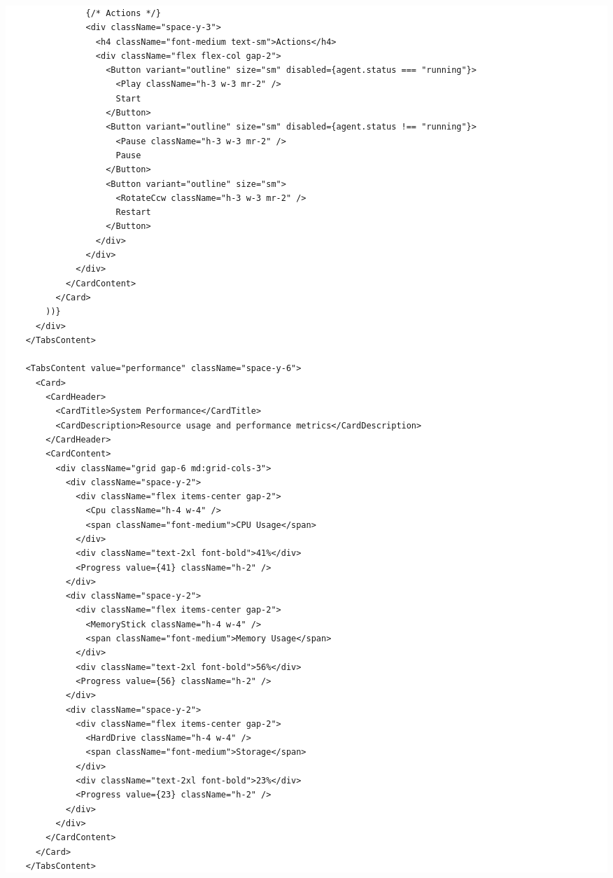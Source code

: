                     {/* Actions */}
                    <div className="space-y-3">
                      <h4 className="font-medium text-sm">Actions</h4>
                      <div className="flex flex-col gap-2">
                        <Button variant="outline" size="sm" disabled={agent.status === "running"}>
                          <Play className="h-3 w-3 mr-2" />
                          Start
                        </Button>
                        <Button variant="outline" size="sm" disabled={agent.status !== "running"}>
                          <Pause className="h-3 w-3 mr-2" />
                          Pause
                        </Button>
                        <Button variant="outline" size="sm">
                          <RotateCcw className="h-3 w-3 mr-2" />
                          Restart
                        </Button>
                      </div>
                    </div>
                  </div>
                </CardContent>
              </Card>
            ))}
          </div>
        </TabsContent>

        <TabsContent value="performance" className="space-y-6">
          <Card>
            <CardHeader>
              <CardTitle>System Performance</CardTitle>
              <CardDescription>Resource usage and performance metrics</CardDescription>
            </CardHeader>
            <CardContent>
              <div className="grid gap-6 md:grid-cols-3">
                <div className="space-y-2">
                  <div className="flex items-center gap-2">
                    <Cpu className="h-4 w-4" />
                    <span className="font-medium">CPU Usage</span>
                  </div>
                  <div className="text-2xl font-bold">41%</div>
                  <Progress value={41} className="h-2" />
                </div>
                <div className="space-y-2">
                  <div className="flex items-center gap-2">
                    <MemoryStick className="h-4 w-4" />
                    <span className="font-medium">Memory Usage</span>
                  </div>
                  <div className="text-2xl font-bold">56%</div>
                  <Progress value={56} className="h-2" />
                </div>
                <div className="space-y-2">
                  <div className="flex items-center gap-2">
                    <HardDrive className="h-4 w-4" />
                    <span className="font-medium">Storage</span>
                  </div>
                  <div className="text-2xl font-bold">23%</div>
                  <Progress value={23} className="h-2" />
                </div>
              </div>
            </CardContent>
          </Card>
        </TabsContent>
